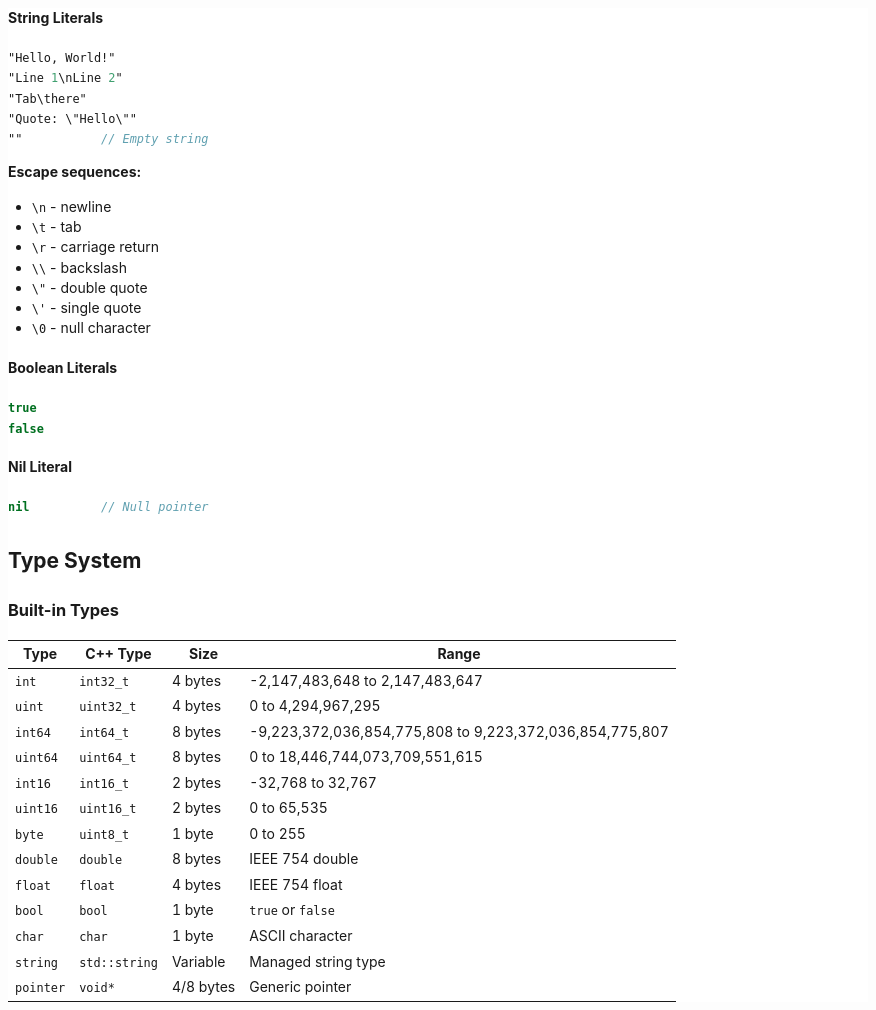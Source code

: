#### String Literals

```pascal
"Hello, World!"
"Line 1\nLine 2"
"Tab\there"
"Quote: \"Hello\""
""           // Empty string
```

**Escape sequences:**
- `\n` - newline
- `\t` - tab
- `\r` - carriage return
- `\\` - backslash
- `\"` - double quote
- `\'` - single quote
- `\0` - null character

#### Boolean Literals

```pascal
true
false
```

#### Nil Literal

```pascal
nil          // Null pointer
```

## Type System

### Built-in Types

| Type | C++ Type | Size | Range |
|------|----------|------|-------|
| `int` | `int32_t` | 4 bytes | -2,147,483,648 to 2,147,483,647 |
| `uint` | `uint32_t` | 4 bytes | 0 to 4,294,967,295 |
| `int64` | `int64_t` | 8 bytes | -9,223,372,036,854,775,808 to 9,223,372,036,854,775,807 |
| `uint64` | `uint64_t` | 8 bytes | 0 to 18,446,744,073,709,551,615 |
| `int16` | `int16_t` | 2 bytes | -32,768 to 32,767 |
| `uint16` | `uint16_t` | 2 bytes | 0 to 65,535 |
| `byte` | `uint8_t` | 1 byte | 0 to 255 |
| `double` | `double` | 8 bytes | IEEE 754 double |
| `float` | `float` | 4 bytes | IEEE 754 float |
| `bool` | `bool` | 1 byte | `true` or `false` |
| `char` | `char` | 1 byte | ASCII character |
| `string` | `std::string` | Variable | Managed string type |
| `pointer` | `void*` | 4/8 bytes | Generic pointer |
